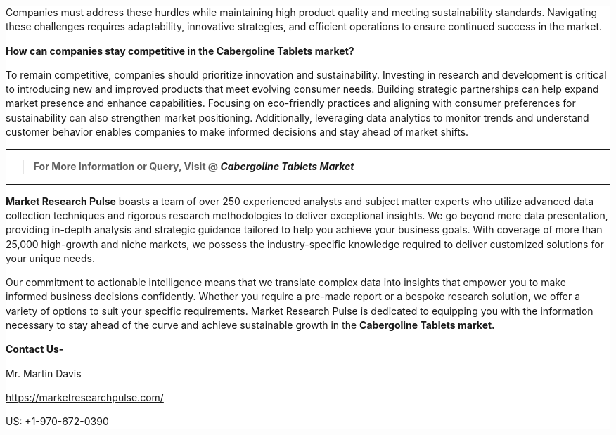 Companies must address these hurdles while maintaining high product quality and meeting sustainability standards. Navigating these challenges requires adaptability, innovative strategies, and efficient operations to ensure continued success in the market.</p><p><strong>How can companies stay competitive in the Cabergoline Tablets market?</strong></p><p>To remain competitive, companies should prioritize innovation and sustainability. Investing in research and development is critical to introducing new and improved products that meet evolving consumer needs. Building strategic partnerships can help expand market presence and enhance capabilities. Focusing on eco-friendly practices and aligning with consumer preferences for sustainability can also strengthen market positioning. Additionally, leveraging data analytics to monitor trends and understand customer behavior enables companies to make informed decisions and stay ahead of market shifts.</p><hr /><blockquote><p><strong>For More Information or Query, Visit @&nbsp;<em><a href="https://marketresearchpulse.com/report/96406/cabergoline-tablets-market?utm_source=Linkedin&utm_medium=021">Cabergoline Tablets Market</a></em></strong></p></blockquote><hr /><p><strong>Market Research Pulse</strong> boasts a team of over 250 experienced analysts and subject matter experts who utilize advanced data collection techniques and rigorous research methodologies to deliver exceptional insights. We go beyond mere data presentation, providing in-depth analysis and strategic guidance tailored to help you achieve your business goals. With coverage of more than 25,000 high-growth and niche markets, we possess the industry-specific knowledge required to deliver customized solutions for your unique needs.</p><p>Our commitment to actionable intelligence means that we translate complex data into insights that empower you to make informed business decisions confidently. Whether you require a pre-made report or a bespoke research solution, we offer a variety of options to suit your specific requirements. Market Research Pulse is dedicated to equipping you with the information necessary to stay ahead of the curve and achieve sustainable growth in the <strong>Cabergoline Tablets market.</strong></p><p><strong>Contact Us-</strong></p><p>Mr. Martin Davis</p><p>https://marketresearchpulse.com/</p><p>US: +1-970-672-0390</p>
